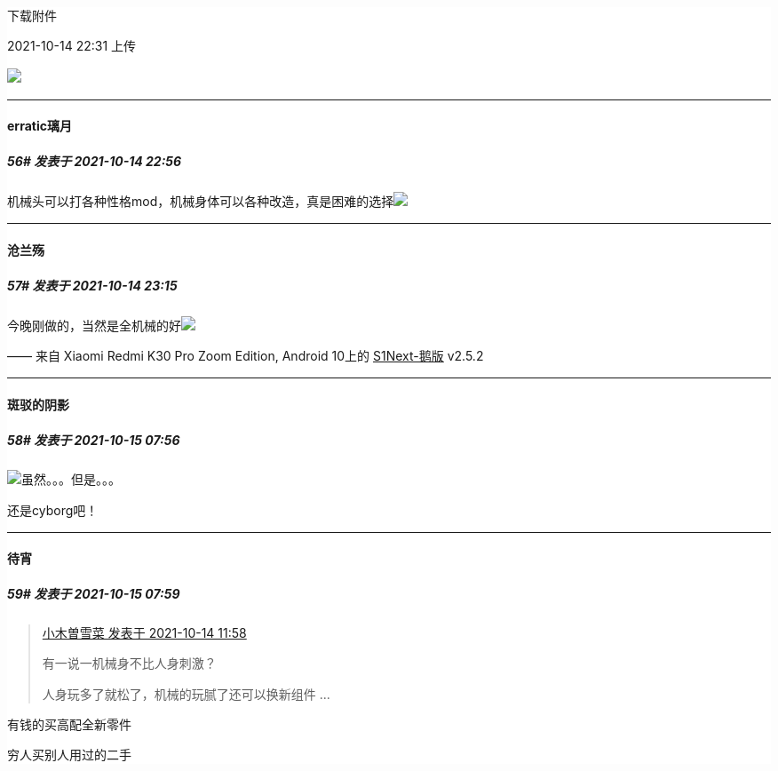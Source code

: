 
下载附件


2021-10-14 22:31 上传


<img src="https://img.saraba1st.com/forum/202110/14/223103k43jv40v6jv7vdiz.jpg" referrerpolicy="no-referrer">


*****

####  erratic璃月  
##### 56#       发表于 2021-10-14 22:56


机械头可以打各种性格mod，机械身体可以各种改造，真是困难的选择<img src="https://static.saraba1st.com/image/smiley/face2017/067.png" referrerpolicy="no-referrer">


*****

####  沧兰殇  
##### 57#       发表于 2021-10-14 23:15


今晚刚做的，当然是全机械的好<img src="https://p.sda1.dev/2/526bd2367e4e4b17cc3c78560ef90e11/IMG_CMP_73789555.jpeg" referrerpolicy="no-referrer">

—— 来自 Xiaomi Redmi K30 Pro Zoom Edition, Android 10上的 [S1Next-鹅版](https://github.com/ykrank/S1-Next/releases) v2.5.2


*****

####  斑驳的阴影  
##### 58#       发表于 2021-10-15 07:56


<img src="https://static.saraba1st.com/image/smiley/face2017/174.png" referrerpolicy="no-referrer">虽然。。。但是。。。

还是cyborg吧！


*****

####  待宵  
##### 59#       发表于 2021-10-15 07:59


<blockquote><a href="httphttps://bbs.saraba1st.com/2b/forum.php?mod=redirect&amp;goto=findpost&amp;pid=53116928&amp;ptid=2031894" target="_blank">小木曽雪菜 发表于 2021-10-14 11:58</a>

有一说一机械身不比人身刺激？

人身玩多了就松了，机械的玩腻了还可以换新组件 ...</blockquote>
有钱的买高配全新零件

穷人买别人用过的二手

